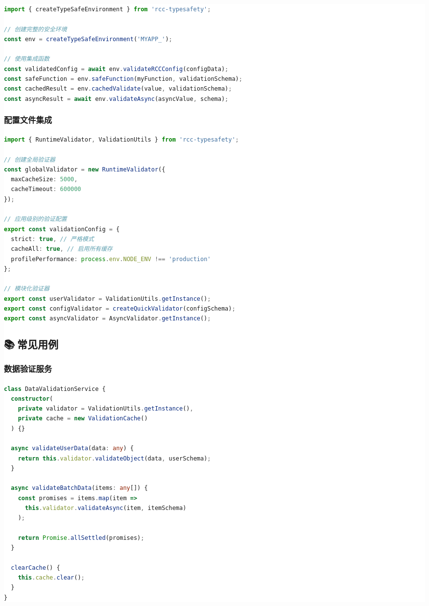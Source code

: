 ```typescript
import { createTypeSafeEnvironment } from 'rcc-typesafety';

// 创建完整的安全环境
const env = createTypeSafeEnvironment('MYAPP_');

// 使用集成函数
const validatedConfig = await env.validateRCCConfig(configData);
const safeFunction = env.safeFunction(myFunction, validationSchema);
const cachedResult = env.cachedValidate(value, validationSchema);
const asyncResult = await env.validateAsync(asyncValue, schema);
```

### 配置文件集成

```typescript
import { RuntimeValidator, ValidationUtils } from 'rcc-typesafety';

// 创建全局验证器
const globalValidator = new RuntimeValidator({
  maxCacheSize: 5000,
  cacheTimeout: 600000
});

// 应用级别的验证配置
export const validationConfig = {
  strict: true, // 严格模式
  cacheAll: true, // 启用所有缓存
  profilePerformance: process.env.NODE_ENV !== 'production'
};

// 模块化验证器
export const userValidator = ValidationUtils.getInstance();
export const configValidator = createQuickValidator(configSchema);
export const asyncValidator = AsyncValidator.getInstance();
```

## 📚 常见用例

### 数据验证服务
```typescript
class DataValidationService {
  constructor(
    private validator = ValidationUtils.getInstance(),
    private cache = new ValidationCache()
  ) {}

  async validateUserData(data: any) {
    return this.validator.validateObject(data, userSchema);
  }

  async validateBatchData(items: any[]) {
    const promises = items.map(item =>
      this.validator.validateAsync(item, itemSchema)
    );

    return Promise.allSettled(promises);
  }

  clearCache() {
    this.cache.clear();
  }
}
```